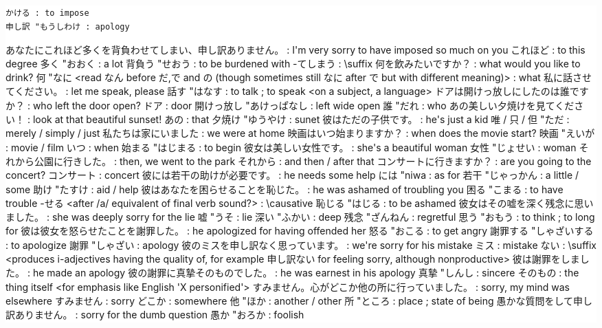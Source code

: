     かける : to impose
    申し訳 "もうしわけ : apology
  あなたにこれほど多くを背負わせてしまい、申し訳ありません。 : I'm very sorry to have imposed so much on you
    これほど : to this degree
    多く "おおく : a lot
    背負う "せおう : to be burdened with
    -てしまう : \suffix <expresses regret that something undesirable was done or happened>
  何を飲みたいですか？ : what would you like to drink?
    何 "なに <read なん before だ,で and の (though sometimes still なに after で but with different meaning)> : what
  私に話させてください。 : let me speak, please
    話す "はなす : to talk ; to speak <on a subject, a language>
  ドアは開けっ放しにしたのは誰ですか？ : who left the door open?
    ドア : door <Western style>
    開けっ放し "あけっぱなし : left wide open
    誰 "だれ : who
  あの美しい夕焼けを見てください！ : look at that beautiful sunset!
    あの : that
    夕焼け "ゆうやけ : sunet
  彼はただの子供です。 : he's just a kid
    唯 / 只 / 但 "ただ : merely / simply / just
  私たちは家にいました : we were at home
  映画はいつ始まりますか？ : when does the movie start?
    映画 "えいが : movie / film
    いつ : when
    始まる "はじまる : to begin
  彼女は美しい女性です。 : she's a beautiful woman
    女性 "じょせい : woman
  それから公園に行きした。 : then, we went to the park
    それから : and then / after that
  コンサートに行きますか？ : are you going to the concert?
    コンサート : concert
  彼には若干の助けが必要です。 : he needs some help
    には "niwa : as for
    若干 "じゃっかん : a little / some
    助け "たすけ : aid / help
  彼はあなたを困らせることを恥じた。 : he was ashamed of troubling you
    困る "こまる : to have trouble
    -せる <after /a/ equivalent of final verb sound?> : \causative
    恥じる "はじる : to be ashamed
  彼女はその嘘を深く残念に思いました。 : she was deeply sorry for the lie
    嘘 "うそ : lie
    深い "ふかい : deep
    残念 "ざんねん : regretful
    思う "おもう : to think ; to long for
  彼は彼女を怒らせたことを謝罪した。 : he apologized for having offended her
    怒る "おこる : to get angry
    謝罪する "しゃざいする : to apologize
      謝罪 "しゃざい : apology
  彼のミスを申し訳なく思っています。 : we're sorry for his mistake
    ミス : mistake
    ない : \suffix <produces i-adjectives having the quality of, for example 申し訳ない for feeling sorry, although nonproductive>
  彼は謝罪をしました。 : he made an apology
  彼の謝罪に真摯そのものでした。 : he was earnest in his apology
    真摯 "しんし : sincere
    そのもの : the thing itself <for emphasis like English 'X personified'>
  すみません。心がどこか他の所に行っていました。 : sorry, my mind was elsewhere
    すみません : sorry
    どこか : somewhere
    他 "ほか : another / other 
    所 "ところ : place ; state of being <after verb>
  愚かな質問をして申し訳ありません。 : sorry for the dumb question
    愚か "おろか : foolish
